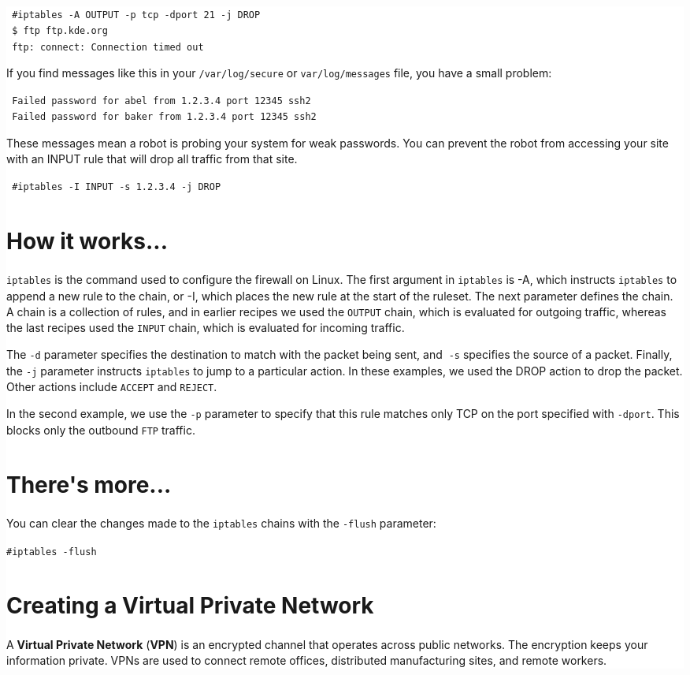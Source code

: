 ```
 #iptables -A OUTPUT -p tcp -dport 21 -j DROP 
 $ ftp ftp.kde.org 
 ftp: connect: Connection timed out 

```

If you find messages like this in your `/var/log/secure` or `var/log/messages` file, you have a small problem:

```
 Failed password for abel from 1.2.3.4 port 12345 ssh2 
 Failed password for baker from 1.2.3.4 port 12345 ssh2 

```

These messages mean a robot is probing your system for weak passwords. You can prevent the robot from accessing your site with an INPUT rule that will drop all traffic from that site.

```
 #iptables -I INPUT -s 1.2.3.4 -j DROP 

```

# How it works...

`iptables` is the command used to configure the firewall on Linux. The first argument in `iptables` is -A, which instructs `iptables` to append a new rule to the chain, or -I, which places the new rule at the start of the ruleset. The next parameter defines the chain. A chain is a collection of rules, and in earlier recipes we used the `OUTPUT` chain, which is evaluated for outgoing traffic, whereas the last recipes used the `INPUT` chain, which is evaluated for incoming traffic.

The `-d` parameter specifies the destination to match with the packet being sent, and  `-s` specifies the source of a packet. Finally, the `-j` parameter instructs `iptables` to jump to a particular action. In these examples, we used the DROP action to drop the packet. Other actions include `ACCEPT` and `REJECT`.

In the second example, we use the `-p` parameter to specify that this rule matches only TCP on the port specified with `-dport`. This blocks only the outbound `FTP` traffic.

# There's more...

You can clear the changes made to the `iptables` chains with the `-flush` parameter:

```
#iptables -flush 

```

# Creating a Virtual Private Network

A **Virtual Private Network** (**VPN**) is an encrypted channel that operates across public networks. The encryption keeps your information private. VPNs are used to connect remote offices, distributed manufacturing sites, and remote workers.
